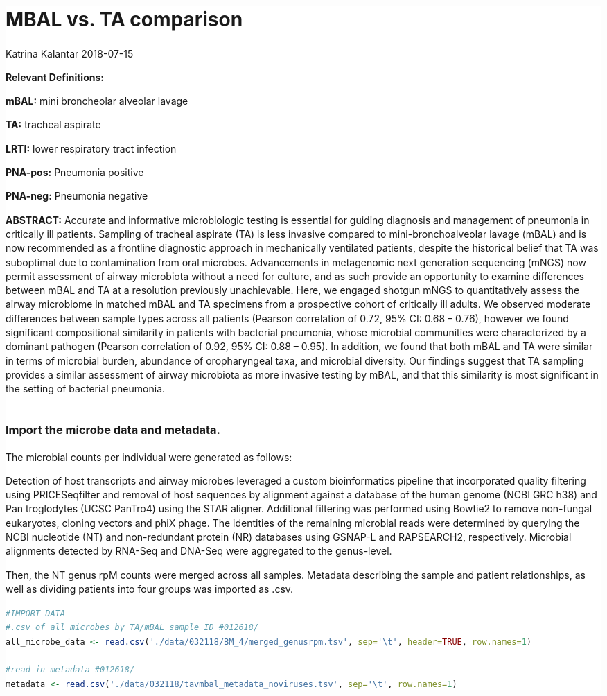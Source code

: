 MBAL vs. TA comparison
================
Katrina Kalantar
2018-07-15

**Relevant Definitions:**

**mBAL:** mini broncheolar alveolar lavage

**TA:** tracheal aspirate

**LRTI:** lower respiratory tract infection

**PNA-pos:** Pneumonia positive

**PNA-neg:** Pneumonia negative

**ABSTRACT:** Accurate and informative microbiologic testing is essential for guiding diagnosis and management of pneumonia in critically ill patients. Sampling of tracheal aspirate (TA) is less invasive compared to mini-bronchoalveolar lavage (mBAL) and is now recommended as a frontline diagnostic approach in mechanically ventilated patients, despite the historical belief that TA was suboptimal due to contamination from oral microbes. Advancements in metagenomic next generation sequencing (mNGS) now permit assessment of airway microbiota without a need for culture, and as such provide an opportunity to examine differences between mBAL and TA at a resolution previously unachievable. Here, we engaged shotgun mNGS to quantitatively assess the airway microbiome in matched mBAL and TA specimens from a prospective cohort of critically ill adults. We observed moderate differences between sample types across all patients (Pearson correlation of 0.72, 95% CI: 0.68 – 0.76), however we found significant compositional similarity in patients with bacterial pneumonia, whose microbial communities were characterized by a dominant pathogen (Pearson correlation of 0.92, 95% CI: 0.88 – 0.95). In addition, we found that both mBAL and TA were similar in terms of microbial burden, abundance of oropharyngeal taxa, and microbial diversity. Our findings suggest that TA sampling provides a similar assessment of airway microbiota as more invasive testing by mBAL, and that this similarity is most significant in the setting of bacterial pneumonia.

------------------------------------------------------------------------

### Import the microbe data and metadata.

The microbial counts per individual were generated as follows:

Detection of host transcripts and airway microbes leveraged a custom bioinformatics pipeline that incorporated quality filtering using PRICESeqfilter and removal of host sequences by alignment against a database of the human genome (NCBI GRC h38) and Pan troglodytes (UCSC PanTro4) using the STAR aligner. Additional filtering was performed using Bowtie2 to remove non-fungal eukaryotes, cloning vectors and phiX phage. The identities of the remaining microbial reads were determined by querying the NCBI nucleotide (NT) and non-redundant protein (NR) databases using GSNAP-L and RAPSEARCH2, respectively. Microbial alignments detected by RNA-Seq and DNA-Seq were aggregated to the genus-level.

Then, the NT genus rpM counts were merged across all samples. Metadata describing the sample and patient relationships, as well as dividing patients into four groups was imported as .csv.

``` r
#IMPORT DATA
#.csv of all microbes by TA/mBAL sample ID #012618/
all_microbe_data <- read.csv('./data/032118/BM_4/merged_genusrpm.tsv', sep='\t', header=TRUE, row.names=1)

#read in metadata #012618/
metadata <- read.csv('./data/032118/tavmbal_metadata_noviruses.tsv', sep='\t', row.names=1)
```

